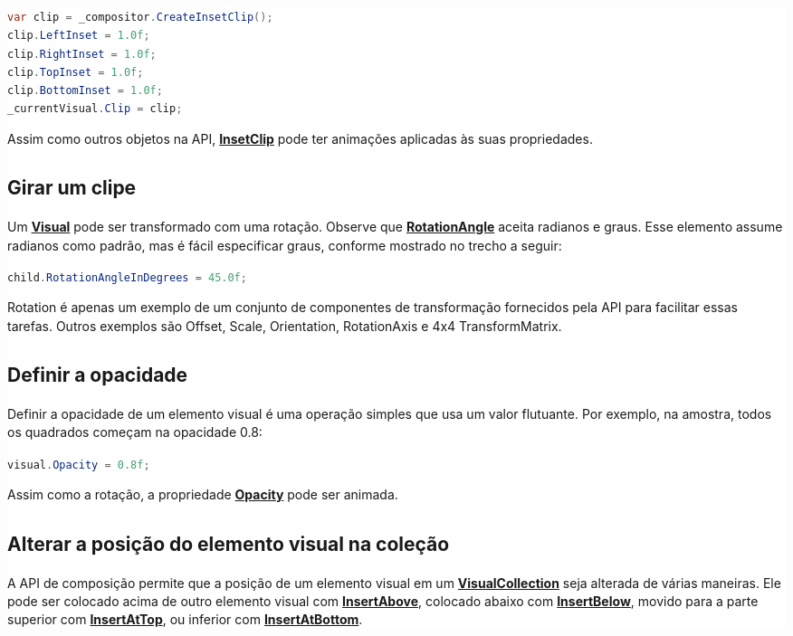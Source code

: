 ```cs
var clip = _compositor.CreateInsetClip();
clip.LeftInset = 1.0f;
clip.RightInset = 1.0f;
clip.TopInset = 1.0f;
clip.BottomInset = 1.0f;
_currentVisual.Clip = clip;
```

Assim como outros objetos na API, [**InsetClip**](https://msdn.microsoft.com/library/windows/apps/Dn706825) pode ter animações aplicadas às suas propriedades.

## <a name="span-idrotatingaclipspanspan-idrotatingaclipspanspan-idrotatingaclipspanrotating-a-clip"></a><span id="Rotating_a_Clip"></span><span id="rotating_a_clip"></span><span id="ROTATING_A_CLIP"></span>Girar um clipe

Um [**Visual**](https://msdn.microsoft.com/library/windows/apps/Dn706858) pode ser transformado com uma rotação. Observe que [**RotationAngle**](https://msdn.microsoft.com/library/windows/apps/windows.ui.composition.visual.rotationangle) aceita radianos e graus. Esse elemento assume radianos como padrão, mas é fácil especificar graus, conforme mostrado no trecho a seguir:

```cs
child.RotationAngleInDegrees = 45.0f;
```

Rotation é apenas um exemplo de um conjunto de componentes de transformação fornecidos pela API para facilitar essas tarefas. Outros exemplos são Offset, Scale, Orientation, RotationAxis e 4x4 TransformMatrix.

## <a name="setting-opacity"></a>Definir a opacidade

Definir a opacidade de um elemento visual é uma operação simples que usa um valor flutuante. Por exemplo, na amostra, todos os quadrados começam na opacidade 0.8:

```cs
visual.Opacity = 0.8f;
```

Assim como a rotação, a propriedade [**Opacity**](https://msdn.microsoft.com/library/windows/apps/windows.ui.composition.visual.opacity) pode ser animada.

## <a name="changing-the-visuals-position-in-the-collection"></a>Alterar a posição do elemento visual na coleção

A API de composição permite que a posição de um elemento visual em um [**VisualCollection**](https://msdn.microsoft.com/library/windows/apps/windows.ui.composition.visualcollection) seja alterada de várias maneiras. Ele pode ser colocado acima de outro elemento visual com [**InsertAbove**](https://msdn.microsoft.com/library/windows/apps/windows.ui.composition.visualcollection.insertabove), colocado abaixo com [**InsertBelow**](https://msdn.microsoft.com/library/windows/apps/windows.ui.composition.visualcollection.insertbelow), movido para a parte superior com [**InsertAtTop**](https://msdn.microsoft.com/library/windows/apps/windows.ui.composition.visualcollection.insertattop), ou inferior com [**InsertAtBottom**](https://msdn.microsoft.com/library/windows/apps/windows.ui.composition.visualcollection.insertatbottom).
